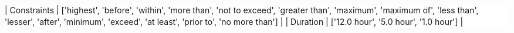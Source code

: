 | Constraints | ['highest', 'before', 'within', 'more than', 'not to exceed', 'greater than', 'maximum', 'maximum of', 'less than', 'lesser', 'after', 'minimum', 'exceed', 'at least', 'prior to', 'no more than']                                                                                                                                                                                                                                                                                                                                                                                                                                                                                                                                                                                                                                                                                                                                                                                                                                                                                                                                                                                                                                                                                                                                                                                                                                                                                                                                                                                                                                                                                                                                                                                                                                                                                                                                                                                                                                                                                                                                                                                                                                                                                                                                                                                                                                                                                                                                                                                                                                                                                                                                           |
| Duration    | ['12.0 hour', '5.0 hour', '1.0 hour']                                                                                                                                                                                                                                                                                                                                                                                                                                                                                                                                                                                                                                                                                                                                                                                                                                                                                                                                                                                                                                                                                                                                                                                                                                                                                                                                                                                                                                                                                                                                                                                                                                                                                                                                                                                                                                                                                                                                                                                                                                                                                                                                                                                                                                                                                                                                                                                                                                                                                                                                                                                                                                                                                                         |